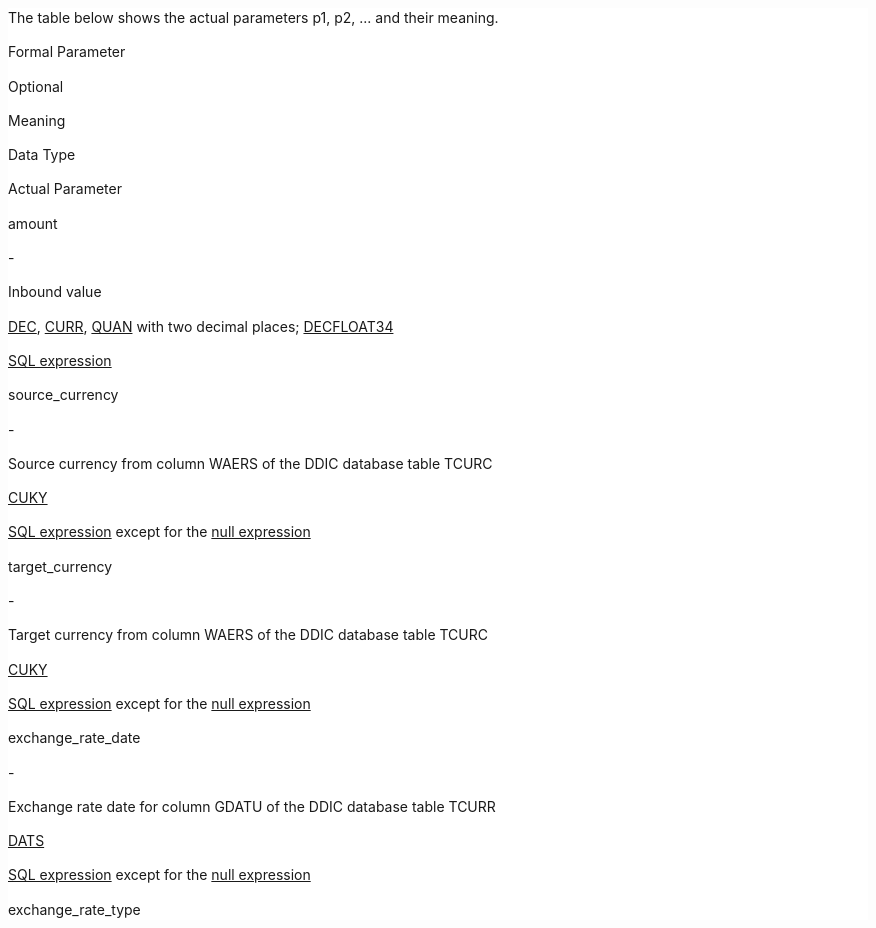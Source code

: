 The table below shows the actual parameters p1, p2, ... and their meaning.

Formal Parameter

Optional

Meaning

Data Type

Actual Parameter

amount

\-

Inbound value

[DEC](https://help.sap.com/doc/abapdocu_758_index_htm/7.58/en-US/abenddic_builtin_types.htm), [CURR](https://help.sap.com/doc/abapdocu_758_index_htm/7.58/en-US/abenddic_builtin_types.htm), [QUAN](https://help.sap.com/doc/abapdocu_758_index_htm/7.58/en-US/abenddic_builtin_types.htm) with two decimal places; [DECFLOAT34](https://help.sap.com/doc/abapdocu_758_index_htm/7.58/en-US/abenddic_builtin_types.htm)

[SQL expression](https://help.sap.com/doc/abapdocu_758_index_htm/7.58/en-US/abapsql_expr.htm)

source\_currency

\-

Source currency from column WAERS of the DDIC database table TCURC

[CUKY](https://help.sap.com/doc/abapdocu_758_index_htm/7.58/en-US/abenddic_builtin_types.htm)

[SQL expression](https://help.sap.com/doc/abapdocu_758_index_htm/7.58/en-US/abapsql_expr.htm) except for the [null expression](https://help.sap.com/doc/abapdocu_758_index_htm/7.58/en-US/abensql_null.htm)

target\_currency

\-

Target currency from column WAERS of the DDIC database table TCURC

[CUKY](https://help.sap.com/doc/abapdocu_758_index_htm/7.58/en-US/abenddic_builtin_types.htm)

[SQL expression](https://help.sap.com/doc/abapdocu_758_index_htm/7.58/en-US/abapsql_expr.htm) except for the [null expression](https://help.sap.com/doc/abapdocu_758_index_htm/7.58/en-US/abensql_null.htm)

exchange\_rate\_date

\-

Exchange rate date for column GDATU of the DDIC database table TCURR

[DATS](https://help.sap.com/doc/abapdocu_758_index_htm/7.58/en-US/abenddic_builtin_types.htm)

[SQL expression](https://help.sap.com/doc/abapdocu_758_index_htm/7.58/en-US/abapsql_expr.htm) except for the [null expression](https://help.sap.com/doc/abapdocu_758_index_htm/7.58/en-US/abensql_null.htm)

exchange\_rate\_type
